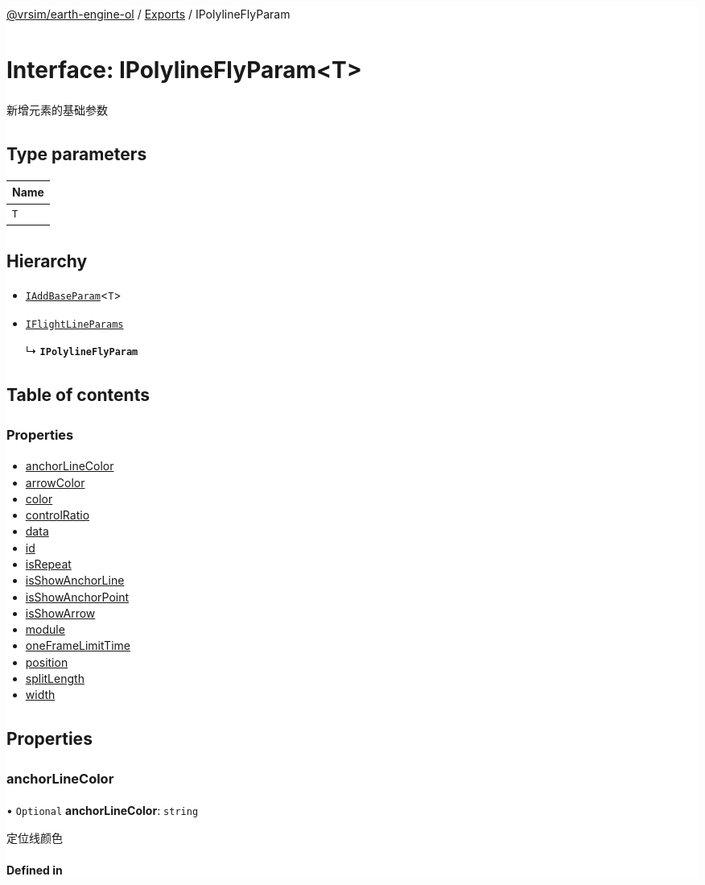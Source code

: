 [@vrsim/earth-engine-ol](../README.md) / [Exports](../modules.md) / IPolylineFlyParam

# Interface: IPolylineFlyParam<T\>

新增元素的基础参数

## Type parameters

| Name |
| :------ |
| `T` |

## Hierarchy

- [`IAddBaseParam`](IAddBaseParam.md)<`T`\>

- [`IFlightLineParams`](IFlightLineParams.md)

  ↳ **`IPolylineFlyParam`**

## Table of contents

### Properties

- [anchorLineColor](IPolylineFlyParam.md#anchorlinecolor)
- [arrowColor](IPolylineFlyParam.md#arrowcolor)
- [color](IPolylineFlyParam.md#color)
- [controlRatio](IPolylineFlyParam.md#controlratio)
- [data](IPolylineFlyParam.md#data)
- [id](IPolylineFlyParam.md#id)
- [isRepeat](IPolylineFlyParam.md#isrepeat)
- [isShowAnchorLine](IPolylineFlyParam.md#isshowanchorline)
- [isShowAnchorPoint](IPolylineFlyParam.md#isshowanchorpoint)
- [isShowArrow](IPolylineFlyParam.md#isshowarrow)
- [module](IPolylineFlyParam.md#module)
- [oneFrameLimitTime](IPolylineFlyParam.md#oneframelimittime)
- [position](IPolylineFlyParam.md#position)
- [splitLength](IPolylineFlyParam.md#splitlength)
- [width](IPolylineFlyParam.md#width)

## Properties

### anchorLineColor

• `Optional` **anchorLineColor**: `string`

定位线颜色

#### Defined in
